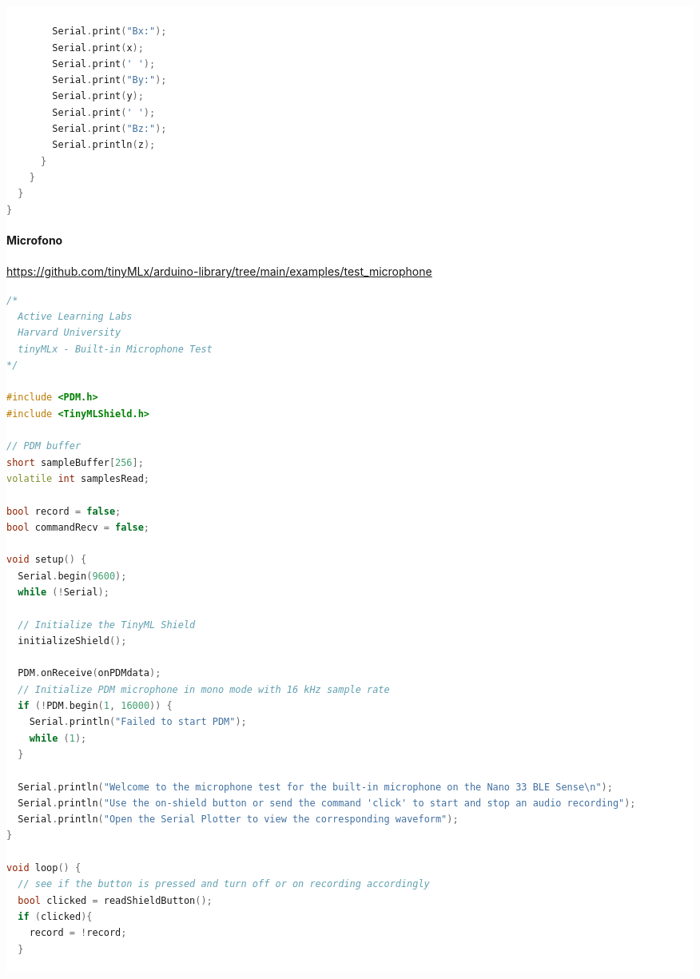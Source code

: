 ```ino
  
        Serial.print("Bx:");
        Serial.print(x);
        Serial.print(' ');
        Serial.print("By:");
        Serial.print(y);
        Serial.print(' ');
        Serial.print("Bz:");
        Serial.println(z);
      }
    }
  }
}
```

#### Microfono

https://github.com/tinyMLx/arduino-library/tree/main/examples/test_microphone


```ino
/*
  Active Learning Labs
  Harvard University 
  tinyMLx - Built-in Microphone Test
*/

#include <PDM.h>
#include <TinyMLShield.h>

// PDM buffer
short sampleBuffer[256];
volatile int samplesRead;

bool record = false;
bool commandRecv = false;

void setup() {
  Serial.begin(9600);
  while (!Serial);  

  // Initialize the TinyML Shield
  initializeShield();

  PDM.onReceive(onPDMdata);
  // Initialize PDM microphone in mono mode with 16 kHz sample rate
  if (!PDM.begin(1, 16000)) {
    Serial.println("Failed to start PDM");
    while (1);
  }

  Serial.println("Welcome to the microphone test for the built-in microphone on the Nano 33 BLE Sense\n");
  Serial.println("Use the on-shield button or send the command 'click' to start and stop an audio recording");
  Serial.println("Open the Serial Plotter to view the corresponding waveform");
}

void loop() {
  // see if the button is pressed and turn off or on recording accordingly
  bool clicked = readShieldButton();
  if (clicked){
    record = !record;
  }
  
```